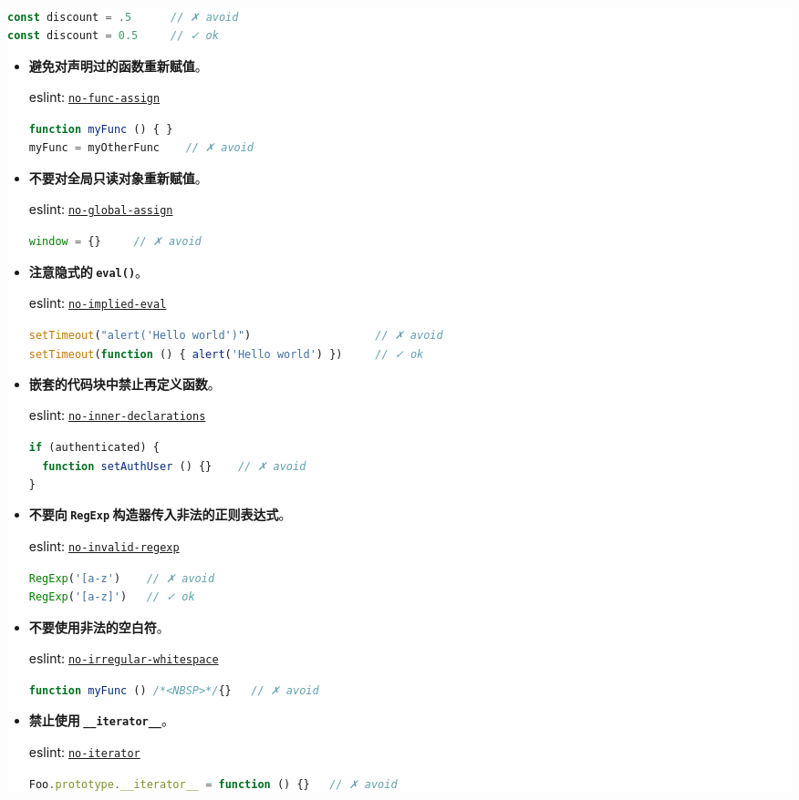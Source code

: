  ```js
  const discount = .5      // ✗ avoid
  const discount = 0.5     // ✓ ok
  ```

* **避免对声明过的函数重新赋值**。

  eslint: [`no-func-assign`](http://eslint.org/docs/rules/no-func-assign)

  ```js
  function myFunc () { }
  myFunc = myOtherFunc    // ✗ avoid
  ```

* **不要对全局只读对象重新赋值**。

  eslint: [`no-global-assign`](http://eslint.org/docs/rules/no-global-assign)

  ```js
  window = {}     // ✗ avoid
  ```

* **注意隐式的 `eval()`**。

  eslint: [`no-implied-eval`](http://eslint.org/docs/rules/no-implied-eval)

  ```js
  setTimeout("alert('Hello world')")                   // ✗ avoid
  setTimeout(function () { alert('Hello world') })     // ✓ ok
  ```

* **嵌套的代码块中禁止再定义函数**。

  eslint: [`no-inner-declarations`](http://eslint.org/docs/rules/no-inner-declarations)

  ```js
  if (authenticated) {
    function setAuthUser () {}    // ✗ avoid
  }
  ```

* **不要向 `RegExp` 构造器传入非法的正则表达式**。

  eslint: [`no-invalid-regexp`](http://eslint.org/docs/rules/no-invalid-regexp)

  ```js
  RegExp('[a-z')    // ✗ avoid
  RegExp('[a-z]')   // ✓ ok
  ```

* **不要使用非法的空白符**。

  eslint: [`no-irregular-whitespace`](http://eslint.org/docs/rules/no-irregular-whitespace)

  ```js
  function myFunc () /*<NBSP>*/{}   // ✗ avoid
  ```

* **禁止使用 `__iterator__`**。

  eslint: [`no-iterator`](http://eslint.org/docs/rules/no-iterator)

  ```js
  Foo.prototype.__iterator__ = function () {}   // ✗ avoid
  ```


[1]: http://blog.izs.me/post/2353458699/an-open-letter-to-javascript-leaders-regarding
[2]: https://web.archive.org/web/20201206065632/http://inimino.org/~inimino/blog/javascript_semicolons
[3]: https://www.youtube.com/watch?v=gsfbh17Ax9I